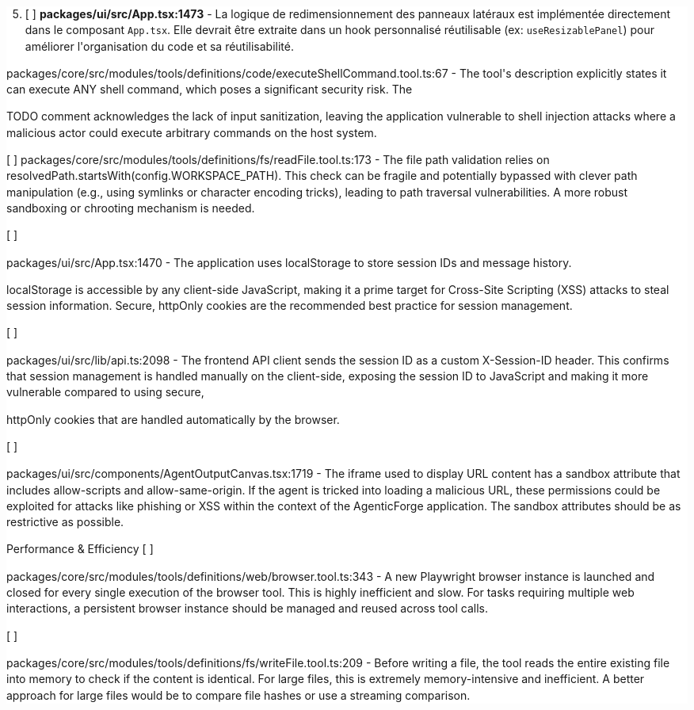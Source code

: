 5. [ ] **packages/ui/src/App.tsx:1473** - La logique de redimensionnement des panneaux latéraux est implémentée directement dans le composant `App.tsx`. Elle devrait être extraite dans un hook personnalisé réutilisable (ex: `useResizablePanel`) pour améliorer l'organisation du code et sa réutilisabilité.

packages/core/src/modules/tools/definitions/code/executeShellCommand.tool.ts:67 - The tool's description explicitly states it can execute ANY shell command, which poses a significant security risk. The 

TODO comment acknowledges the lack of input sanitization, leaving the application vulnerable to shell injection attacks where a malicious actor could execute arbitrary commands on the host system.

[ ] packages/core/src/modules/tools/definitions/fs/readFile.tool.ts:173 - The file path validation relies on resolvedPath.startsWith(config.WORKSPACE_PATH). This check can be fragile and potentially bypassed with clever path manipulation (e.g., using symlinks or character encoding tricks), leading to path traversal vulnerabilities. A more robust sandboxing or chrooting mechanism is needed.

[ ] 

packages/ui/src/App.tsx:1470 - The application uses localStorage to store session IDs and message history. 



localStorage is accessible by any client-side JavaScript, making it a prime target for Cross-Site Scripting (XSS) attacks to steal session information. Secure, httpOnly cookies are the recommended best practice for session management.

[ ] 

packages/ui/src/lib/api.ts:2098 - The frontend API client sends the session ID as a custom X-Session-ID header. This confirms that session management is handled manually on the client-side, exposing the session ID to JavaScript and making it more vulnerable compared to using secure, 

httpOnly cookies that are handled automatically by the browser.

[ ] 

packages/ui/src/components/AgentOutputCanvas.tsx:1719 - The iframe used to display URL content has a sandbox attribute that includes allow-scripts and allow-same-origin. If the agent is tricked into loading a malicious URL, these permissions could be exploited for attacks like phishing or XSS within the context of the AgenticForge application. The sandbox attributes should be as restrictive as possible.

Performance & Efficiency
[ ] 

packages/core/src/modules/tools/definitions/web/browser.tool.ts:343 - A new Playwright browser instance is launched and closed for every single execution of the browser tool. This is highly inefficient and slow. For tasks requiring multiple web interactions, a persistent browser instance should be managed and reused across tool calls.


[ ] 

packages/core/src/modules/tools/definitions/fs/writeFile.tool.ts:209 - Before writing a file, the tool reads the entire existing file into memory to check if the content is identical. For large files, this is extremely memory-intensive and inefficient. A better approach for large files would be to compare file hashes or use a streaming comparison.
